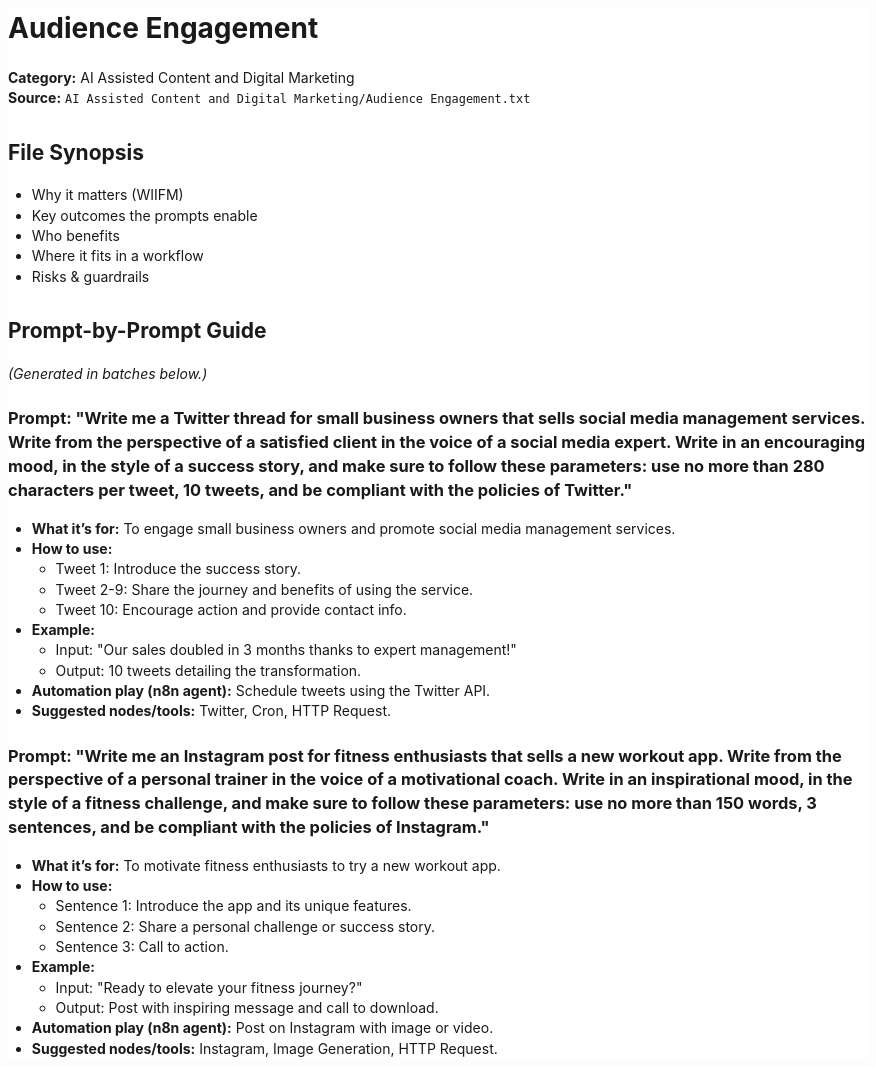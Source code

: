 # Audience Engagement

**Category:** AI Assisted Content and Digital Marketing  
**Source:** `AI Assisted Content and Digital Marketing/Audience Engagement.txt`

## File Synopsis
- Why it matters (WIIFM)
- Key outcomes the prompts enable
- Who benefits
- Where it fits in a workflow
- Risks & guardrails

## Prompt-by-Prompt Guide
*(Generated in batches below.)*

### Prompt: "Write me a Twitter thread for small business owners that sells social media management services. Write from the perspective of a satisfied client in the voice of a social media expert. Write in an encouraging mood, in the style of a success story, and make sure to follow these parameters: use no more than 280 characters per tweet, 10 tweets, and be compliant with the policies of Twitter."
- **What it’s for:** To engage small business owners and promote social media management services.
- **How to use:** 
  - Tweet 1: Introduce the success story.
  - Tweet 2-9: Share the journey and benefits of using the service.
  - Tweet 10: Encourage action and provide contact info.
- **Example:** 
  - Input: "Our sales doubled in 3 months thanks to expert management!"
  - Output: 10 tweets detailing the transformation.
- **Automation play (n8n agent):** Schedule tweets using the Twitter API.
- **Suggested nodes/tools:** Twitter, Cron, HTTP Request.

### Prompt: "Write me an Instagram post for fitness enthusiasts that sells a new workout app. Write from the perspective of a personal trainer in the voice of a motivational coach. Write in an inspirational mood, in the style of a fitness challenge, and make sure to follow these parameters: use no more than 150 words, 3 sentences, and be compliant with the policies of Instagram."
- **What it’s for:** To motivate fitness enthusiasts to try a new workout app.
- **How to use:** 
  - Sentence 1: Introduce the app and its unique features.
  - Sentence 2: Share a personal challenge or success story.
  - Sentence 3: Call to action.
- **Example:** 
  - Input: "Ready to elevate your fitness journey?"
  - Output: Post with inspiring message and call to download.
- **Automation play (n8n agent):** Post on Instagram with image or video.
- **Suggested nodes/tools:** Instagram, Image Generation, HTTP Request.
